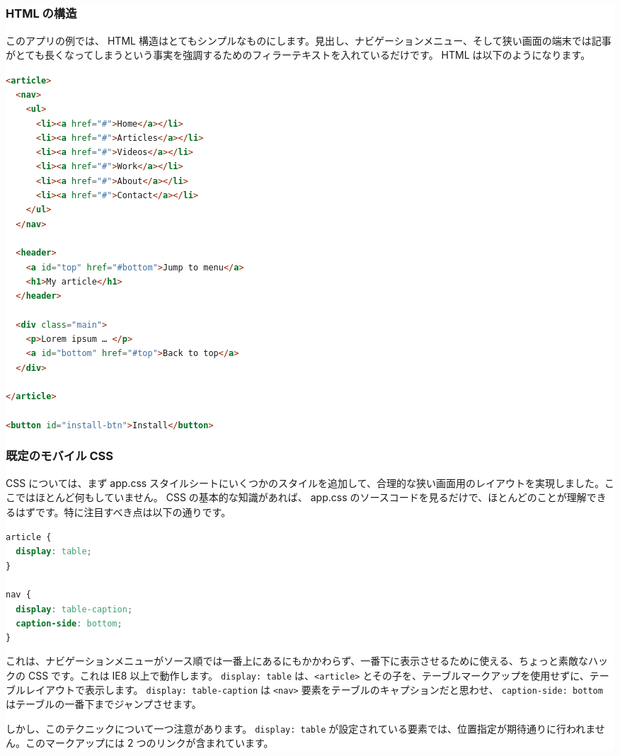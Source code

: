 ### HTML の構造

このアプリの例では、 HTML 構造はとてもシンプルなものにします。見出し、ナビゲーションメニュー、そして狭い画面の端末では記事がとても長くなってしまうという事実を強調するためのフィラーテキストを入れているだけです。 HTML は以下のようになります。

```html
<article>
  <nav>
    <ul>
      <li><a href="#">Home</a></li>
      <li><a href="#">Articles</a></li>
      <li><a href="#">Videos</a></li>
      <li><a href="#">Work</a></li>
      <li><a href="#">About</a></li>
      <li><a href="#">Contact</a></li>
    </ul>
  </nav>

  <header>
    <a id="top" href="#bottom">Jump to menu</a>
    <h1>My article</h1>
  </header>

  <div class="main">
    <p>Lorem ipsum … </p>
    <a id="bottom" href="#top">Back to top</a>
  </div>

</article>

<button id="install-btn">Install</button>
```

### 既定のモバイル CSS

CSS については、まず app.css スタイルシートにいくつかのスタイルを追加して、合理的な狭い画面用のレイアウトを実現しました。ここではほとんど何もしていません。 CSS の基本的な知識があれば、 app.css のソースコードを見るだけで、ほとんどのことが理解できるはずです。特に注目すべき点は以下の通りです。

```css
article {
  display: table;
}

nav {
  display: table-caption;
  caption-side: bottom;
}
```

これは、ナビゲーションメニューがソース順では一番上にあるにもかかわらず、一番下に表示させるために使える、ちょっと素敵なハックの CSS です。これは IE8 以上で動作します。 `display: table` は、`<article>` とその子を、テーブルマークアップを使用せずに、テーブルレイアウトで表示します。 `display: table-caption` は `<nav>` 要素をテーブルのキャプションだと思わせ、 `caption-side: bottom` はテーブルの一番下までジャンプさせます。

しかし、このテクニックについて一つ注意があります。 `display: table` が設定されている要素では、位置指定が期待通りに行われません。このマークアップには 2 つのリンクが含まれています。
